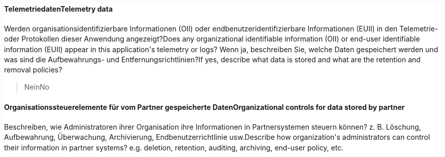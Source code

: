 #### <a name="telemetry-data"></a><span data-ttu-id="d980a-161">Telemetriedaten</span><span class="sxs-lookup"><span data-stu-id="d980a-161">Telemetry data</span></span>

<span data-ttu-id="d980a-162">Werden organisationsidentifizierbare Informationen (OII) oder endbenutzeridentifizierbare Informationen (EUII) in den Telemetrie- oder Protokollen dieser Anwendung angezeigt?</span><span class="sxs-lookup"><span data-stu-id="d980a-162">Does any organizational identifiable information (OII) or end-user identifiable information (EUII) appear in this application's telemetry or logs?</span></span> <span data-ttu-id="d980a-163">Wenn ja, beschreiben Sie, welche Daten gespeichert werden und was sind die Aufbewahrungs- und Entfernungsrichtlinien?</span><span class="sxs-lookup"><span data-stu-id="d980a-163">If yes, describe what data is stored and what are the retention and removal policies?</span></span>

><span data-ttu-id="d980a-164">Nein</span><span class="sxs-lookup"><span data-stu-id="d980a-164">No</span></span>

#### <a name="organizational-controls-for-data-stored-by-partner"></a><span data-ttu-id="d980a-165">Organisationssteuerelemente für vom Partner gespeicherte Daten</span><span class="sxs-lookup"><span data-stu-id="d980a-165">Organizational controls for data stored by partner</span></span>

<span data-ttu-id="d980a-166">Beschreiben, wie Administratoren ihrer Organisation ihre Informationen in Partnersystemen steuern können? z. B. Löschung, Aufbewahrung, Überwachung, Archivierung, Endbenutzerrichtlinie usw.</span><span class="sxs-lookup"><span data-stu-id="d980a-166">Describe how organization's administrators can control their information in partner systems? e.g. deletion, retention, auditing, archiving, end-user policy, etc.</span></span>
